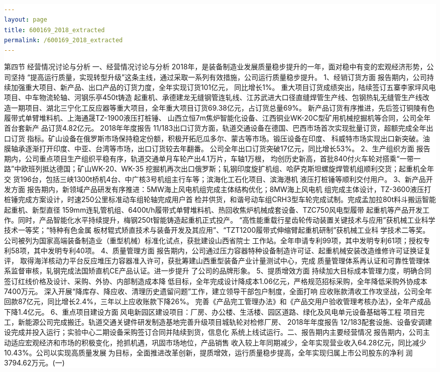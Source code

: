 ```yaml
---
layout: page
title: 600169_2018_extracted
permalink: /600169_2018_extracted
---
```


第四节
经营情况讨论与分析
一、经营情况讨论与分析
2018年，是装备制造业发展质量稳步提升的一年，面对稳中有变的宏观经济形势，公司坚持
“提高运行质量，实现转型升级”这条主线，通过采取一系列有效措施，公司运行质量稳步提升。
1、经销订货方面
报告期内，公司持续加强重大项目、新产品、出口产品的订货力度，全年实现订货101亿元，
同比增长1%。
重大项目订货成绩突出，陆续签订五寨李家坪风电项目、中车物流轮轴、河钢乐亭450t铸造
起重机、承德建龙无缝钢管连轧线、江苏武进大口径直缝焊管生产线、包钢热轧无缝管生产线改
造一期项目、湖北三宁化工反应器等重大项目，全年重大项目订货69.38亿元，占订货总量69%。
新产品订货有序推进，先后签订铜陵有色履带式单臂堆料机、上海通晟TZ-1900液压打桩锤、
山西立恒7m焦炉智能化设备、江西铜业WK-20C型矿用机械挖掘机等合同，公司全年首台套新产
品订货4.82亿元。
2018年年度报告
11/183出口订货方面，轨道交通设备在德国、巴西市场首次实现批量订货，超额完成全年出口订货
指标。矿山设备在俄罗斯市场保持稳定份额，积极开拓厄瓜多尔、蒙古等市场。锻压设备在印度、
科威特市场实现出口新突破。油膜轴承逐渐打开印度、中亚、台湾等市场，出口订货较去年翻番。
公司全年出口订货突破17亿元，同比增长53%。
2、生产组织方面
报告期内，公司重点项目生产组织平稳有序，轨道交通单月车轮产出4.1万片，车轴1万根，
均创历史新高，首批840付火车轮对搭乘“一带一路”中欧班列抵达德国；矿山WK-20、WK-35
挖掘机再次出口俄罗斯；轧钢印度旋扩机组、哈萨克斯坦螺旋焊管机组顺利交货；起重机全年交
货196台，包括三峡1300t桥机4台、中广核3号机组主行车等；滨海化工石化项目、滨海港机
液压打桩锤等顺利交付用户。
3、新产品开发方面
报告期内，新领域产品研发有序推进：5MW海上风电机组完成主体结构优化；8MW海上风电机
组完成主体设计，TZ-3600液压打桩锤完成方案设计，时速250公里标准动车组轮轴完成用户首
检并供货，和谐号动车组CRH3型车轮完成试制。完成孟加拉80t料斗搬运智能起重机、新型直径
159mm连轧管机组、6400t/h履带式单臂堆料机、热回收焦炉机械成套设备、TZC750风电型履带
起重机等产品开发工作。同时，产品智能化水平持续提升，梅钢250t智能铸造起重机正式投产。
“高性能重载行星齿轮传动装置关键技术与应用”获机械工业科学技术一等奖；“特种有色金属
板材辊式矫直技术与装备开发及其应用”、“TZT1200履带式伸缩臂起重机研制”获机械工业科
学技术二等奖。公司被列为国家高端装备制造业（重型机械）标准化试点，获批建设山西省院士
工作站。全年申请专利99项，其中发明专利61项；授权专利58项，其中发明专利40项。
4、质量管理方面
报告期内，公司通过压力容器特种设备制造许可证、起重机械安装改造维修许可证换证复评，
取得海洋核动力平台反应堆压力容器准入许可，获批筹建山西重型装备产业计量测试中心，完成
质量管理体系再认证和可靠性管理体系监督审核，轧钢完成法国矫直机CE产品认证。进一步提升
了公司的品牌形象。
5、提质增效方面
持续加大目标成本管理力度，明确合同签订红线价格及设计、采购、外协、内部制造成本降
低目标，全年完成设计降成本1.06亿元，严格规范招标采购，全年降低采购外协成本7400万元。
深入开展“降库存、降应收、清理历史遗留问题”工作，建立领导干部包户制度，全面打响
应收账款清收工作攻坚战，公司全年回款87亿元，同比增长2.4%，三年以上应收账款下降26%。
完善《产品完工管理办法》和《产品交用户验收管理考核办法》，全年产成品下降1.4亿元。
6、重点项目建设方面
风电新园区建设项目：厂房、办公楼、生活楼、园区道路、绿化及风电单元设备基础等工程
项目完工，新能源公司完成搬迁。轨道交通关键件研发制造基地完善升级项目城轨轮对检修厂房、
2018年年度报告
12/183配套设施、设备安调建设完成并投入运行；实验中心二期设备采购签订合同并陆续到货，信息化
系统上线试运行。二、报告期内主要经营情况
报告期内，公司主动适应宏观经济和市场的积极变化，抢抓机遇，巩固市场地位，产品销售
收入较上年同期减少，全年实现营业收入64.28亿元，同比减少10.43%。公司以实现高质量发展
为目标，全面推进改革创新，提质增效，运行质量稳步提高，全年实现归属上市公司股东的净利
润3794.62万元。(一)